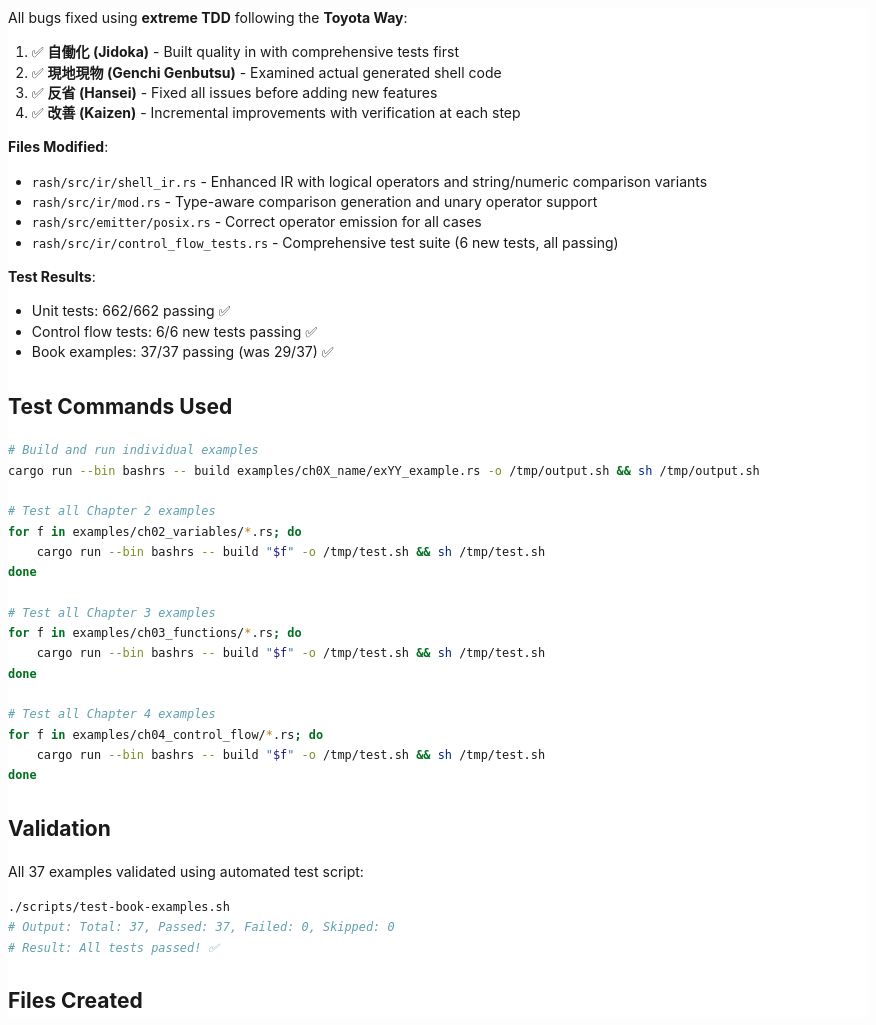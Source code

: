 All bugs fixed using **extreme TDD** following the **Toyota Way**:

1. ✅ **自働化 (Jidoka)** - Built quality in with comprehensive tests first
2. ✅ **現地現物 (Genchi Genbutsu)** - Examined actual generated shell code
3. ✅ **反省 (Hansei)** - Fixed all issues before adding new features
4. ✅ **改善 (Kaizen)** - Incremental improvements with verification at each step

**Files Modified**:
- `rash/src/ir/shell_ir.rs` - Enhanced IR with logical operators and string/numeric comparison variants
- `rash/src/ir/mod.rs` - Type-aware comparison generation and unary operator support
- `rash/src/emitter/posix.rs` - Correct operator emission for all cases
- `rash/src/ir/control_flow_tests.rs` - Comprehensive test suite (6 new tests, all passing)

**Test Results**:
- Unit tests: 662/662 passing ✅
- Control flow tests: 6/6 new tests passing ✅
- Book examples: 37/37 passing (was 29/37) ✅

## Test Commands Used

```bash
# Build and run individual examples
cargo run --bin bashrs -- build examples/ch0X_name/exYY_example.rs -o /tmp/output.sh && sh /tmp/output.sh

# Test all Chapter 2 examples
for f in examples/ch02_variables/*.rs; do
    cargo run --bin bashrs -- build "$f" -o /tmp/test.sh && sh /tmp/test.sh
done

# Test all Chapter 3 examples
for f in examples/ch03_functions/*.rs; do
    cargo run --bin bashrs -- build "$f" -o /tmp/test.sh && sh /tmp/test.sh
done

# Test all Chapter 4 examples
for f in examples/ch04_control_flow/*.rs; do
    cargo run --bin bashrs -- build "$f" -o /tmp/test.sh && sh /tmp/test.sh
done
```

## Validation

All 37 examples validated using automated test script:

```bash
./scripts/test-book-examples.sh
# Output: Total: 37, Passed: 37, Failed: 0, Skipped: 0
# Result: All tests passed! ✅
```

## Files Created
